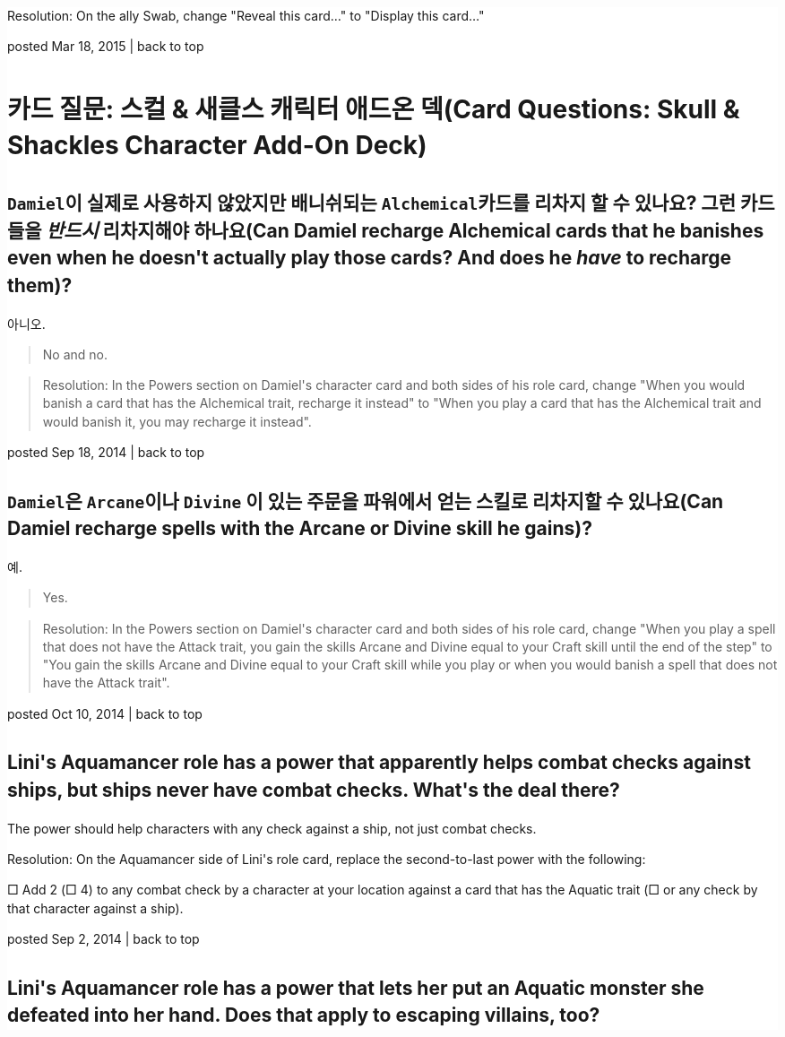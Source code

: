 Resolution: On the ally Swab, change "Reveal this card…" to "Display this card…"

posted Mar 18, 2015 | back to top

# 카드 질문: 스컬 \& 새클스 캐릭터 애드온 덱(Card Questions: Skull & Shackles Character Add-On Deck)

## `Damiel`이 실제로 사용하지 않았지만 배니쉬되는 `Alchemical`카드를 리차지 할 수 있나요? 그런 카드들을 *반드시* 리차지해야 하나요(Can Damiel recharge Alchemical cards that he banishes even when he doesn't actually play those cards? And does he *have* to recharge them)?

아니오.

> No and no.

> Resolution: In the Powers section on Damiel's character card and both sides of his role card, change "When you would banish a card that has the Alchemical trait, recharge it instead" to "When you play a card that has the Alchemical trait and would banish it, you may recharge it instead".

posted Sep 18, 2014 | back to top

## `Damiel`은 `Arcane`이나 `Divine` 이 있는 주문을 파워에서 얻는 스킬로 리차지할 수 있나요(Can Damiel recharge spells with the Arcane or Divine skill he gains)?

예.

> Yes.

> Resolution: In the Powers section on Damiel's character card and both sides of his role card, change "When you play a spell that does not have the Attack trait, you gain the skills Arcane and Divine equal to your Craft skill until the end of the step" to "You gain the skills Arcane and Divine equal to your Craft skill while you play or when you would banish a spell that does not have the Attack trait".

posted Oct 10, 2014 | back to top

## Lini's Aquamancer role has a power that apparently helps combat checks against ships, but ships never have combat checks. What's the deal there?

The power should help characters with any check against a ship, not just combat checks.

Resolution: On the Aquamancer side of Lini's role card, replace the second-to-last power with the following:

□ Add 2 (□ 4) to any combat check by a character at your location against a card that has the Aquatic trait (□ or any check by that character against a ship).

posted Sep 2, 2014 | back to top

## Lini's Aquamancer role has a power that lets her put an Aquatic monster she defeated into her hand. Does that apply to escaping villains, too?
